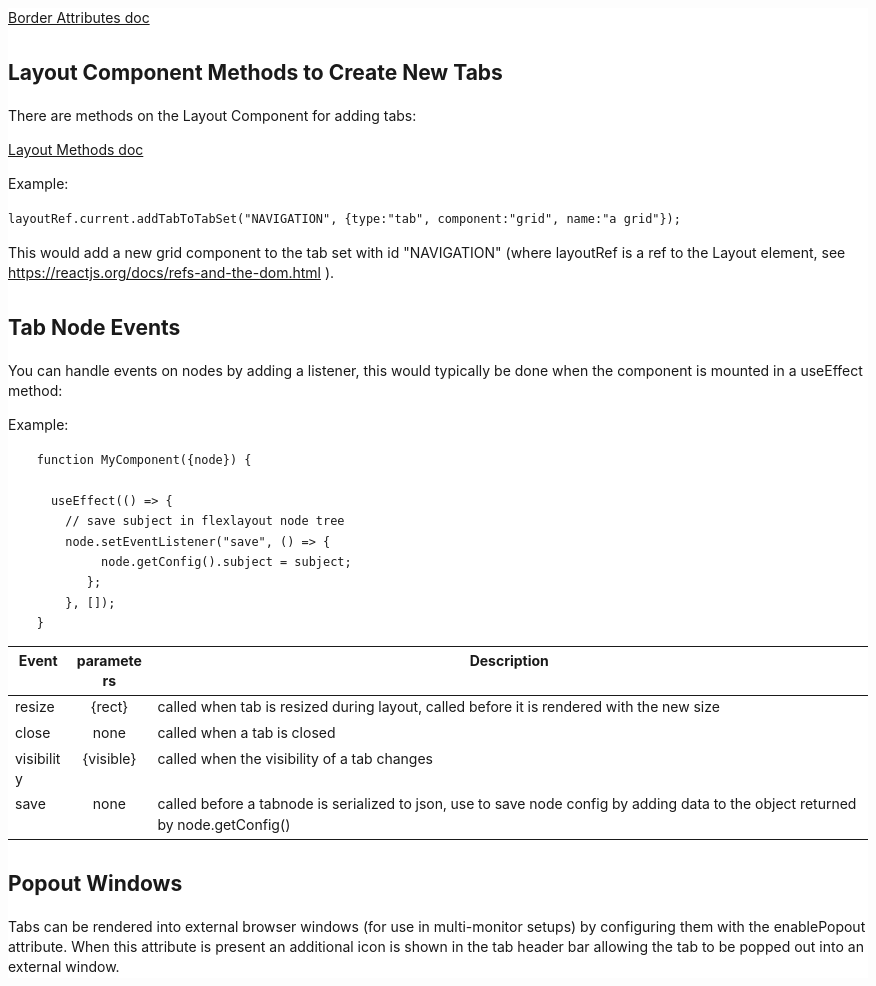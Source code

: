 [Border Attributes doc](https://rawgit.com/caplin/FlexLayout/demos/demos/v0.8/typedoc/interfaces/IJsonBorderNode.html)

## Layout Component Methods to Create New Tabs

There are methods on the Layout Component for adding tabs:

[Layout Methods doc](https://rawgit.com/caplin/FlexLayout/demos/demos/v0.8/typedoc/classes/Layout.html)

Example:

```
layoutRef.current.addTabToTabSet("NAVIGATION", {type:"tab", component:"grid", name:"a grid"});
```

This would add a new grid component to the tab set with id "NAVIGATION" (where layoutRef is a ref to the Layout element, see https://reactjs.org/docs/refs-and-the-dom.html ).

## Tab Node Events

You can handle events on nodes by adding a listener, this would typically be done
when the component is mounted in a useEffect method:

Example:

```
    function MyComponent({node}) {

      useEffect(() => {
        // save subject in flexlayout node tree
        node.setEventListener("save", () => {
             node.getConfig().subject = subject;
           };
        }, []);
    }

```

| Event      | parameters | Description                                                                                                                      |
| ---------- | :--------: | -------------------------------------------------------------------------------------------------------------------------------- |
| resize     |   {rect}   | called when tab is resized during layout, called before it is rendered with the new size                                         |
| close      |    none    | called when a tab is closed                                                                                                      |
| visibility | {visible}  | called when the visibility of a tab changes                                                                                      |
| save       |    none    | called before a tabnode is serialized to json, use to save node config by adding data to the object returned by node.getConfig() |

## Popout Windows

Tabs can be rendered into external browser windows (for use in multi-monitor setups)
by configuring them with the enablePopout attribute. When this attribute is present
an additional icon is shown in the tab header bar allowing the tab to be popped out
into an external window.
